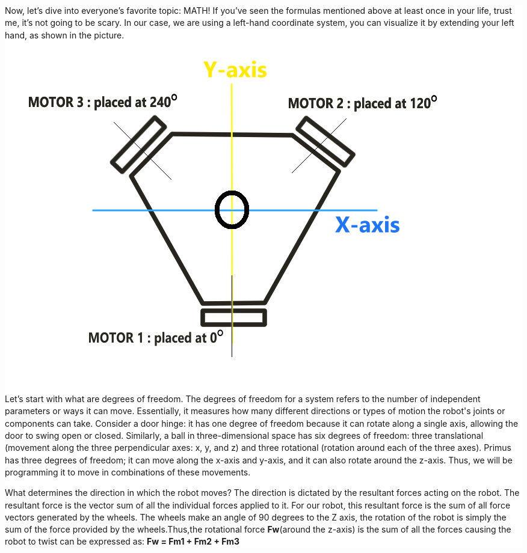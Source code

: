 Now, let’s dive into everyone’s favorite topic: MATH! If you’ve seen the formulas mentioned above at least once in your life, trust me, it’s not going to be scary. In our case, we are using a left-hand coordinate system, you can visualize it by extending your left hand, as shown in the picture.

![co-ordinate system photo](/img/BlogPrimus/images/blog2/PRIMUS_cordBlog2.png)

Let’s start with what are degrees of freedom. The degrees of freedom for a system refers to the number of independent parameters or ways it can move. Essentially, it measures how many different directions or types of motion the robot's joints or components can take.
Consider a door hinge: it has one degree of freedom because it can rotate along a single axis, allowing the door to swing open or closed. Similarly, a ball in three-dimensional space has six degrees of freedom: three translational (movement along the three perpendicular axes: x, y, and z) and three rotational (rotation around each of the three axes).
Primus has three degrees of freedom; it can move along the x-axis and y-axis, and it can also rotate around the z-axis. Thus, we will be programming it to move in combinations of these movements.

What determines the direction in which the robot moves? The direction is dictated by the resultant forces acting on the robot. The resultant force is the vector sum of all the individual forces applied to it. For our robot, this resultant force is the sum of all force vectors generated by the wheels.
The wheels make an angle of 90 degrees to the Z axis, the rotation of the robot is simply the sum of the force provided by the wheels.Thus,the rotational force **Fw**(around the z-axis) is the sum of all the forces causing the robot to twist can be expressed as:
**Fw = Fm1 + Fm2 + Fm3** 
